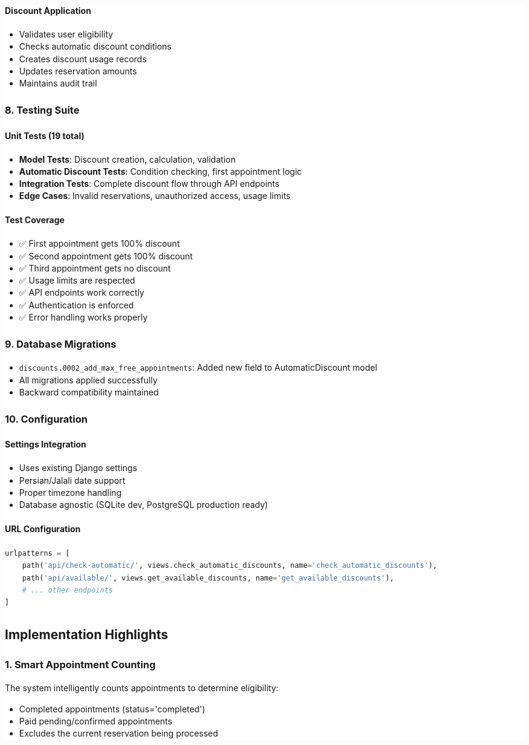 #### Discount Application
- Validates user eligibility
- Checks automatic discount conditions
- Creates discount usage records
- Updates reservation amounts
- Maintains audit trail

### 8. Testing Suite

#### Unit Tests (19 total)
- **Model Tests**: Discount creation, calculation, validation
- **Automatic Discount Tests**: Condition checking, first appointment logic
- **Integration Tests**: Complete discount flow through API endpoints
- **Edge Cases**: Invalid reservations, unauthorized access, usage limits

#### Test Coverage
- ✅ First appointment gets 100% discount
- ✅ Second appointment gets 100% discount  
- ✅ Third appointment gets no discount
- ✅ Usage limits are respected
- ✅ API endpoints work correctly
- ✅ Authentication is enforced
- ✅ Error handling works properly

### 9. Database Migrations
- `discounts.0002_add_max_free_appointments`: Added new field to AutomaticDiscount model
- All migrations applied successfully
- Backward compatibility maintained

### 10. Configuration

#### Settings Integration
- Uses existing Django settings
- Persian/Jalali date support
- Proper timezone handling
- Database agnostic (SQLite dev, PostgreSQL production ready)

#### URL Configuration
```python
urlpatterns = [
    path('api/check-automatic/', views.check_automatic_discounts, name='check_automatic_discounts'),
    path('api/available/', views.get_available_discounts, name='get_available_discounts'),
    # ... other endpoints
]
```

## Implementation Highlights

### 1. Smart Appointment Counting
The system intelligently counts appointments to determine eligibility:
- Completed appointments (status='completed')
- Paid pending/confirmed appointments
- Excludes the current reservation being processed
